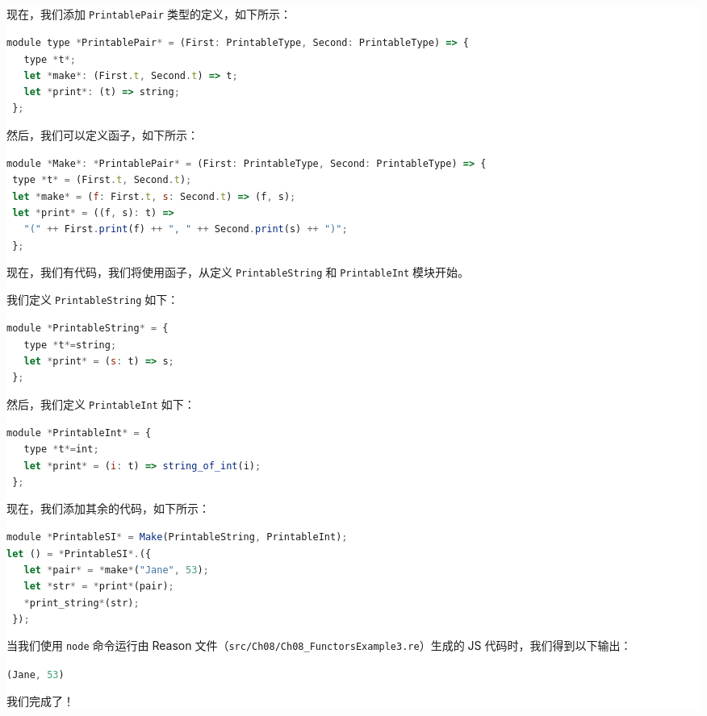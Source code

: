 现在，我们添加 `PrintablePair` 类型的定义，如下所示：

```js
module type *PrintablePair* = (First: PrintableType, Second: PrintableType) => {
   type *t*;
   let *make*: (First.t, Second.t) => t;
   let *print*: (t) => string;
 };
```

然后，我们可以定义函子，如下所示：

```js
module *Make*: *PrintablePair* = (First: PrintableType, Second: PrintableType) => {
 type *t* = (First.t, Second.t);
 let *make* = (f: First.t, s: Second.t) => (f, s);
 let *print* = ((f, s): t) =>
   "(" ++ First.print(f) ++ ", " ++ Second.print(s) ++ ")";
 };
```

现在，我们有代码，我们将使用函子，从定义 `PrintableString` 和 `PrintableInt` 模块开始。

我们定义 `PrintableString` 如下：

```js
module *PrintableString* = {
   type *t*=string;
   let *print* = (s: t) => s;
 };
```

然后，我们定义 `PrintableInt` 如下：

```js
module *PrintableInt* = {
   type *t*=int;
   let *print* = (i: t) => string_of_int(i);
 };
```

现在，我们添加其余的代码，如下所示：

```js
module *PrintableSI* = Make(PrintableString, PrintableInt);
let () = *PrintableSI*.({
   let *pair* = *make*("Jane", 53);
   let *str* = *print*(pair);
   *print_string*(str);
 });
```

当我们使用 `node` 命令运行由 Reason 文件（`src/Ch08/Ch08_FunctorsExample3.re`）生成的 JS 代码时，我们得到以下输出：

```js
(Jane, 53)
```

我们完成了！
